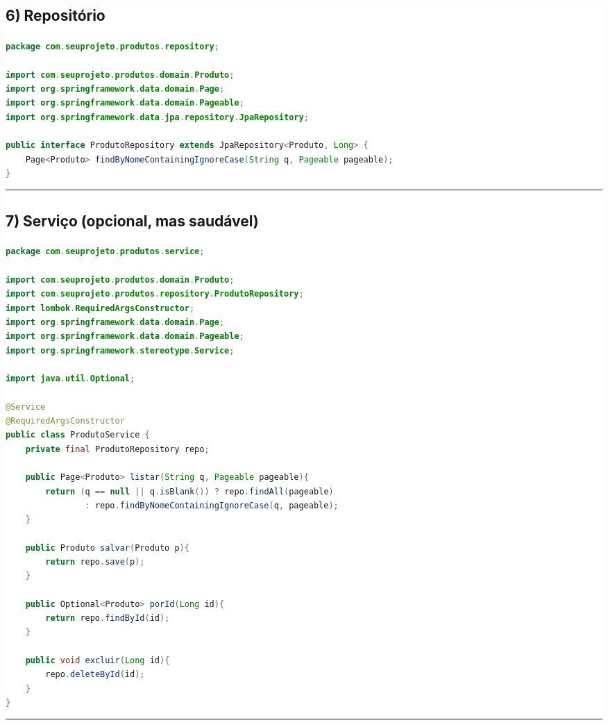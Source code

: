 ## 6) Repositório

```java
package com.seuprojeto.produtos.repository;

import com.seuprojeto.produtos.domain.Produto;
import org.springframework.data.domain.Page;
import org.springframework.data.domain.Pageable;
import org.springframework.data.jpa.repository.JpaRepository;

public interface ProdutoRepository extends JpaRepository<Produto, Long> {
    Page<Produto> findByNomeContainingIgnoreCase(String q, Pageable pageable);
}
```

---

## 7) Serviço (opcional, mas saudável)

```java
package com.seuprojeto.produtos.service;

import com.seuprojeto.produtos.domain.Produto;
import com.seuprojeto.produtos.repository.ProdutoRepository;
import lombok.RequiredArgsConstructor;
import org.springframework.data.domain.Page;
import org.springframework.data.domain.Pageable;
import org.springframework.stereotype.Service;

import java.util.Optional;

@Service
@RequiredArgsConstructor
public class ProdutoService {
    private final ProdutoRepository repo;

    public Page<Produto> listar(String q, Pageable pageable){
        return (q == null || q.isBlank()) ? repo.findAll(pageable)
                : repo.findByNomeContainingIgnoreCase(q, pageable);
    }

    public Produto salvar(Produto p){
        return repo.save(p);
    }

    public Optional<Produto> porId(Long id){
        return repo.findById(id);
    }

    public void excluir(Long id){
        repo.deleteById(id);
    }
}
```

---